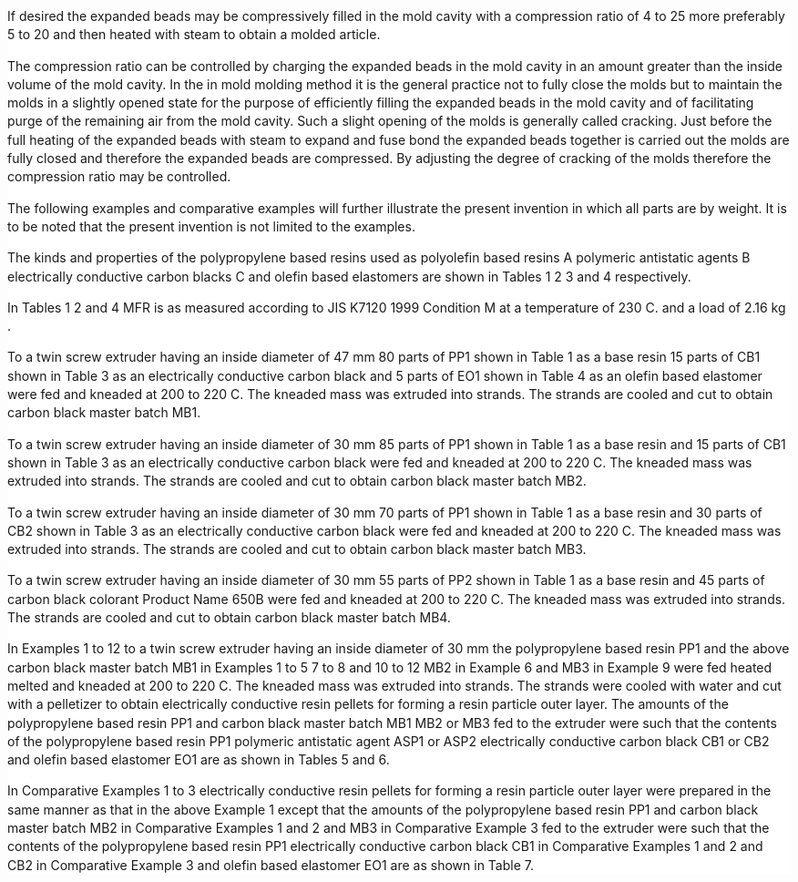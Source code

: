 If desired the expanded beads may be compressively filled in the mold cavity with a compression ratio of 4 to 25 more preferably 5 to 20 and then heated with steam to obtain a molded article.

The compression ratio can be controlled by charging the expanded beads in the mold cavity in an amount greater than the inside volume of the mold cavity. In the in mold molding method it is the general practice not to fully close the molds but to maintain the molds in a slightly opened state for the purpose of efficiently filling the expanded beads in the mold cavity and of facilitating purge of the remaining air from the mold cavity. Such a slight opening of the molds is generally called cracking. Just before the full heating of the expanded beads with steam to expand and fuse bond the expanded beads together is carried out the molds are fully closed and therefore the expanded beads are compressed. By adjusting the degree of cracking of the molds therefore the compression ratio may be controlled.

The following examples and comparative examples will further illustrate the present invention in which all parts are by weight. It is to be noted that the present invention is not limited to the examples.

The kinds and properties of the polypropylene based resins used as polyolefin based resins A polymeric antistatic agents B electrically conductive carbon blacks C and olefin based elastomers are shown in Tables 1 2 3 and 4 respectively.

In Tables 1 2 and 4 MFR is as measured according to JIS K7120 1999 Condition M at a temperature of 230 C. and a load of 2.16 kg .

To a twin screw extruder having an inside diameter of 47 mm 80 parts of PP1 shown in Table 1 as a base resin 15 parts of CB1 shown in Table 3 as an electrically conductive carbon black and 5 parts of EO1 shown in Table 4 as an olefin based elastomer were fed and kneaded at 200 to 220 C. The kneaded mass was extruded into strands. The strands are cooled and cut to obtain carbon black master batch MB1.

To a twin screw extruder having an inside diameter of 30 mm 85 parts of PP1 shown in Table 1 as a base resin and 15 parts of CB1 shown in Table 3 as an electrically conductive carbon black were fed and kneaded at 200 to 220 C. The kneaded mass was extruded into strands. The strands are cooled and cut to obtain carbon black master batch MB2.

To a twin screw extruder having an inside diameter of 30 mm 70 parts of PP1 shown in Table 1 as a base resin and 30 parts of CB2 shown in Table 3 as an electrically conductive carbon black were fed and kneaded at 200 to 220 C. The kneaded mass was extruded into strands. The strands are cooled and cut to obtain carbon black master batch MB3.

To a twin screw extruder having an inside diameter of 30 mm 55 parts of PP2 shown in Table 1 as a base resin and 45 parts of carbon black colorant Product Name 650B were fed and kneaded at 200 to 220 C. The kneaded mass was extruded into strands. The strands are cooled and cut to obtain carbon black master batch MB4.

In Examples 1 to 12 to a twin screw extruder having an inside diameter of 30 mm the polypropylene based resin PP1 and the above carbon black master batch MB1 in Examples 1 to 5 7 to 8 and 10 to 12 MB2 in Example 6 and MB3 in Example 9 were fed heated melted and kneaded at 200 to 220 C. The kneaded mass was extruded into strands. The strands were cooled with water and cut with a pelletizer to obtain electrically conductive resin pellets for forming a resin particle outer layer. The amounts of the polypropylene based resin PP1 and carbon black master batch MB1 MB2 or MB3 fed to the extruder were such that the contents of the polypropylene based resin PP1 polymeric antistatic agent ASP1 or ASP2 electrically conductive carbon black CB1 or CB2 and olefin based elastomer EO1 are as shown in Tables 5 and 6.

In Comparative Examples 1 to 3 electrically conductive resin pellets for forming a resin particle outer layer were prepared in the same manner as that in the above Example 1 except that the amounts of the polypropylene based resin PP1 and carbon black master batch MB2 in Comparative Examples 1 and 2 and MB3 in Comparative Example 3 fed to the extruder were such that the contents of the polypropylene based resin PP1 electrically conductive carbon black CB1 in Comparative Examples 1 and 2 and CB2 in Comparative Example 3 and olefin based elastomer EO1 are as shown in Table 7.
